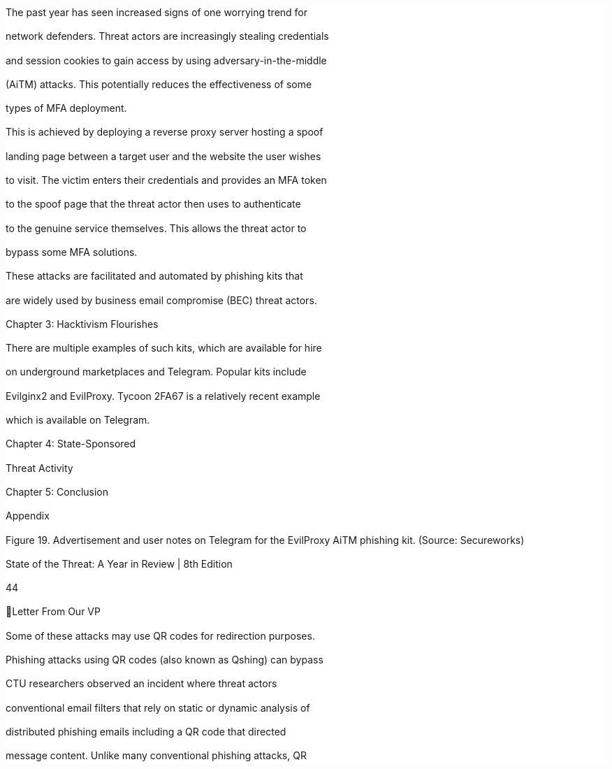 The past year has seen increased signs of one worrying trend for 

network defenders. Threat actors are increasingly stealing credentials 

and session cookies to gain access by using adversary\-in\-the\-middle 

(AiTM) attacks. This potentially reduces the effectiveness of some 

types of MFA deployment.

This is achieved by deploying a reverse proxy server hosting a spoof 

landing page between a target user and the website the user wishes 

to visit. The victim enters their credentials and provides an MFA token 

to the spoof page that the threat actor then uses to authenticate 

to the genuine service themselves. This allows the threat actor to 

bypass some MFA solutions. 

These attacks are facilitated and automated by phishing kits that 

are widely used by business email compromise (BEC) threat actors. 

Chapter 3: Hacktivism Flourishes

There are multiple examples of such kits, which are available for hire 

on underground marketplaces and Telegram. Popular kits include 

Evilginx2 and EvilProxy. Tycoon 2FA67 is a relatively recent example 

which is available on Telegram.

Chapter 4: State\-Sponsored 

Threat Activity

Chapter 5: Conclusion

Appendix

Figure 19\. Advertisement and user notes on Telegram for the EvilProxy AiTM 
phishing kit. (Source: Secureworks)

State of the Threat: A Year in Review \| 8th Edition

44

Letter From Our VP

Some of these attacks may use QR codes for redirection purposes. 

Phishing attacks using QR codes (also known as Qshing) can bypass 

CTU researchers observed an incident where threat actors 

conventional email filters that rely on static or dynamic analysis of 

distributed phishing emails including a QR code that directed 

message content. Unlike many conventional phishing attacks, QR 
